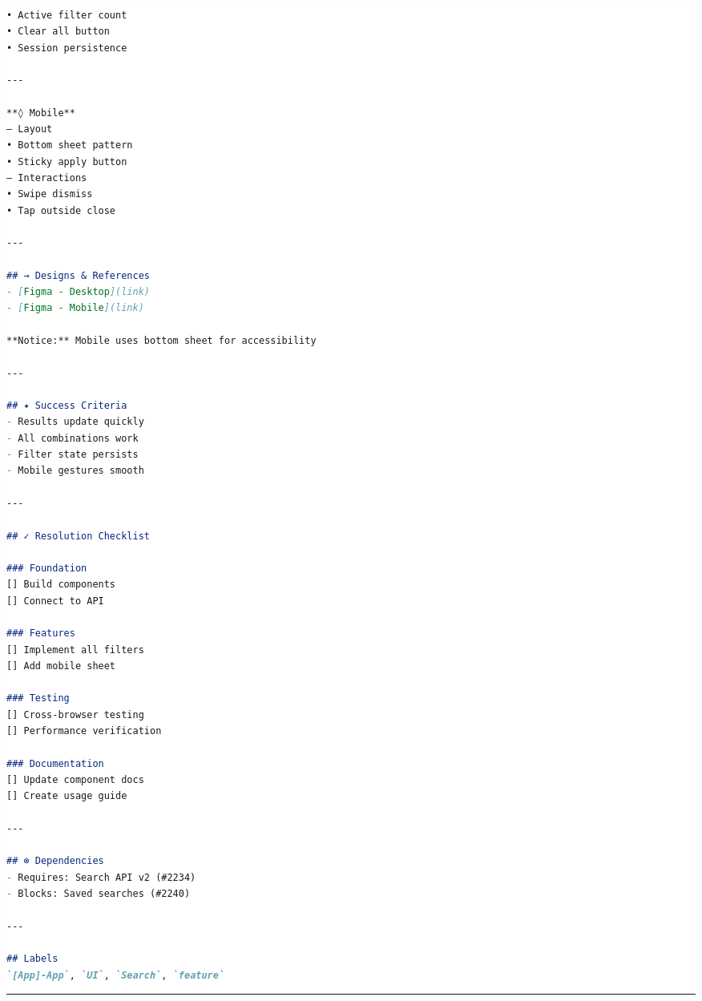 ```markdown
• Active filter count
• Clear all button
• Session persistence

---

**◊ Mobile**
— Layout
• Bottom sheet pattern
• Sticky apply button
— Interactions
• Swipe dismiss
• Tap outside close

---

## → Designs & References
- [Figma - Desktop](link)
- [Figma - Mobile](link)

**Notice:** Mobile uses bottom sheet for accessibility

---

## ✦ Success Criteria
- Results update quickly
- All combinations work
- Filter state persists
- Mobile gestures smooth

---

## ✓ Resolution Checklist

### Foundation
[] Build components
[] Connect to API

### Features
[] Implement all filters
[] Add mobile sheet

### Testing
[] Cross-browser testing
[] Performance verification

### Documentation
[] Update component docs
[] Create usage guide

---

## ⊗ Dependencies
- Requires: Search API v2 (#2234)
- Blocks: Saved searches (#2240)

---

## Labels
`[App]-App`, `UI`, `Search`, `feature`
```

---